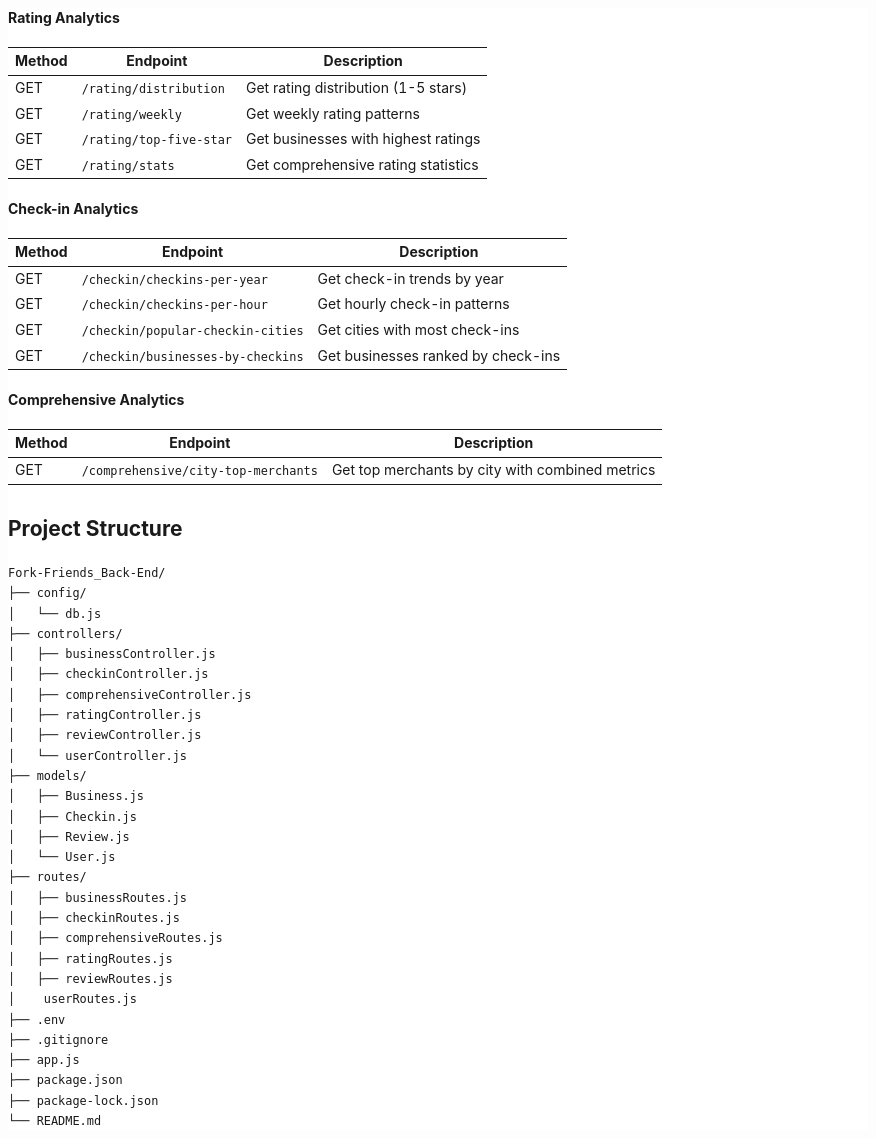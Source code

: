 #### Rating Analytics

| Method | Endpoint | Description |
|--------|----------|-------------|
| GET | `/rating/distribution` | Get rating distribution (1-5 stars) |
| GET | `/rating/weekly` | Get weekly rating patterns |
| GET | `/rating/top-five-star` | Get businesses with highest ratings |
| GET | `/rating/stats` | Get comprehensive rating statistics |

#### Check-in Analytics

| Method | Endpoint | Description |
|--------|----------|-------------|
| GET | `/checkin/checkins-per-year` | Get check-in trends by year |
| GET | `/checkin/checkins-per-hour` | Get hourly check-in patterns |
| GET | `/checkin/popular-checkin-cities` | Get cities with most check-ins |
| GET | `/checkin/businesses-by-checkins` | Get businesses ranked by check-ins |

#### Comprehensive Analytics

| Method | Endpoint | Description |
|--------|----------|-------------|
| GET | `/comprehensive/city-top-merchants` | Get top merchants by city with combined metrics |

## Project Structure

```text
Fork-Friends_Back-End/
├── config/
│   └── db.js
├── controllers/
│   ├── businessController.js
│   ├── checkinController.js
│   ├── comprehensiveController.js
│   ├── ratingController.js
│   ├── reviewController.js
│   └── userController.js
├── models/
│   ├── Business.js
│   ├── Checkin.js
│   ├── Review.js
│   └── User.js
├── routes/
│   ├── businessRoutes.js
│   ├── checkinRoutes.js
│   ├── comprehensiveRoutes.js
│   ├── ratingRoutes.js
│   ├── reviewRoutes.js
│    userRoutes.js
├── .env
├── .gitignore
├── app.js
├── package.json
├── package-lock.json
└── README.md
```
